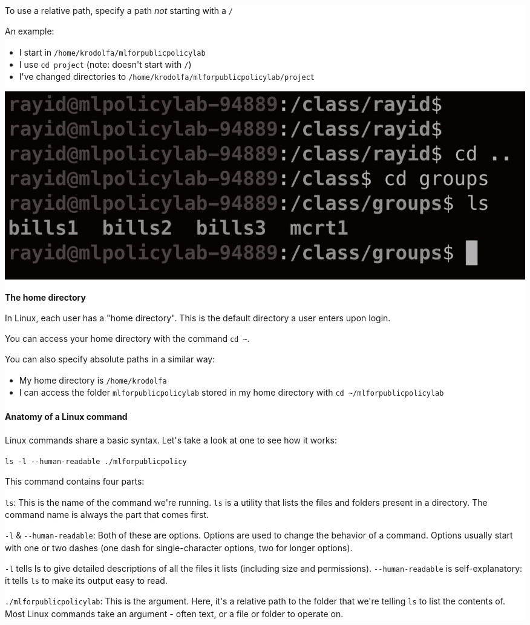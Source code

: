 To use a relative path, specify a path *not* starting with a `/`

An example:
- I start in `/home/krodolfa/mlforpublicpolicylab`
- I use `cd project` (note: doesn't start with `/`)
- I've changed directories to `/home/krodolfa/mlforpublicpolicylab/project`

![](img/bash-absolute-path.png)

**The home directory**

In Linux, each user has a "home directory". This is the default directory a user enters upon login.

You can access your home directory with the command `cd ~`. 

You can also specify absolute paths in a similar way:
- My home directory is `/home/krodolfa`
- I can access the folder `mlforpublicpolicylab` stored in my home directory with `cd ~/mlforpublicpolicylab`

#### Anatomy of a Linux command

Linux commands share a basic syntax. Let's take a look at one to see how it works:

```
ls -l --human-readable ./mlforpublicpolicy
```

This command contains four parts:

`ls`: This is the name of the command we're running. `ls` is a utility that lists the files and folders present in a directory. The command name is always the part that comes first.

`-l` & `--human-readable`: Both of these are options. Options are used to change the behavior of a command. Options usually start with one or two dashes (one dash for single-character options, two for longer options). 

`-l` tells ls to give detailed descriptions of all the files it lists (including size and permissions). `--human-readable` is self-explanatory: it tells `ls` to make its output easy to read.

`./mlforpublicpolicylab`: This is the argument. Here, it's a relative path to the folder that we're telling `ls` to list the contents of. Most Linux commands take an argument - often text, or a file or folder to operate on.
